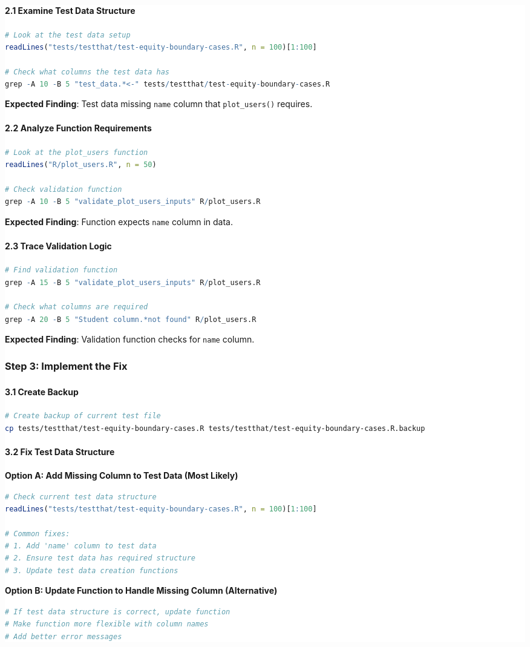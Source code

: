 #### **2.1 Examine Test Data Structure**
```r
# Look at the test data setup
readLines("tests/testthat/test-equity-boundary-cases.R", n = 100)[1:100]

# Check what columns the test data has
grep -A 10 -B 5 "test_data.*<-" tests/testthat/test-equity-boundary-cases.R
```

**Expected Finding**: Test data missing `name` column that `plot_users()` requires.

#### **2.2 Analyze Function Requirements**
```r
# Look at the plot_users function
readLines("R/plot_users.R", n = 50)

# Check validation function
grep -A 10 -B 5 "validate_plot_users_inputs" R/plot_users.R
```

**Expected Finding**: Function expects `name` column in data.

#### **2.3 Trace Validation Logic**
```r
# Find validation function
grep -A 15 -B 5 "validate_plot_users_inputs" R/plot_users.R

# Check what columns are required
grep -A 20 -B 5 "Student column.*not found" R/plot_users.R
```

**Expected Finding**: Validation function checks for `name` column.

### **Step 3: Implement the Fix**

#### **3.1 Create Backup**
```bash
# Create backup of current test file
cp tests/testthat/test-equity-boundary-cases.R tests/testthat/test-equity-boundary-cases.R.backup
```

#### **3.2 Fix Test Data Structure**

**Option A: Add Missing Column to Test Data (Most Likely)**
```r
# Check current test data structure
readLines("tests/testthat/test-equity-boundary-cases.R", n = 100)[1:100]

# Common fixes:
# 1. Add 'name' column to test data
# 2. Ensure test data has required structure
# 3. Update test data creation functions
```

**Option B: Update Function to Handle Missing Column (Alternative)**
```r
# If test data structure is correct, update function
# Make function more flexible with column names
# Add better error messages
```
